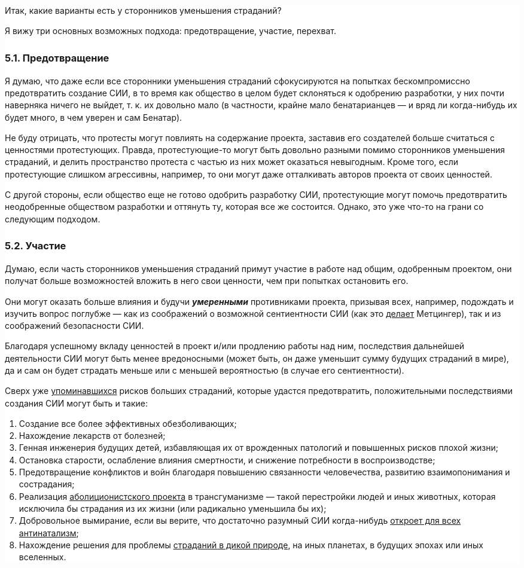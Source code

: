 Итак, какие варианты есть у сторонников уменьшения страданий?

Я вижу три основных возможных подхода: предотвращение, участие, перехват.

### 5.1. Предотвращение

Я думаю, что даже если все сторонники уменьшения страданий сфокусируются на попытках бескомпромиссно предотвратить создание СИИ, в то время как общество в целом будет склоняться к одобрению разработки, у них почти наверняка ничего не выйдет, т. к. их довольно мало (в частности, крайне мало бенатарианцев — и вряд ли когда-нибудь их будет много, в чем уверен и сам Бенатар).

Не буду отрицать, что протесты могут повлиять на содержание проекта, заставив его создателей больше считаться с ценностями протестующих. Правда, протестующие-то могут быть довольно разными помимо сторонников уменьшения страданий, и делить пространство протеста с частью из них может оказаться невыгодным. Кроме того, если протестующие слишком агрессивны, например, то они могут даже отталкивать авторов проекта от своих ценностей. 

С другой стороны, если общество еще не готово одобрить разработку СИИ, протестующие могут помочь предотвратить неодобренные обществом разработки и оттянуть ту, которая все же состоится. Однако, это уже что-то на грани со следующим подходом.

### 5.2. Участие

Думаю, если часть сторонников уменьшения страданий примут участие в работе над общим, одобренным проектом, они получат больше возможностей вложить в него свои ценности, чем при попытках остановить его.

Они могут оказать больше влияния и будучи **_умеренными_** противниками проекта, призывая всех, например, подождать и изучить вопрос поглубже — как из соображений о возможной сентиентности СИИ (как это [делает](https://vk.com/wall-194967191_292) Метцингер), так и из соображений безопасности СИИ.

Благодаря успешному вкладу ценностей в проект и/или продлению работы над ним, последствия дальнейшей деятельности СИИ могут быть менее вредоносными (может быть, он даже уменьшит сумму будущих страданий в мире), да и сам он будет страдать меньше или с меньшей вероятностью (в случае его сентиентности).

Сверх уже [упоминавшихся](https://vk.com/@kirdan-agi-and-suffering?anchor=3-1-kak-vse-mozhet-poyti-plokho-i-ochen-plokho) рисков больших страданий, которые удастся предотвратить, положительными последствиями создания СИИ могут быть и такие:

1.  Создание все более эффективных обезболивающих;
2.  Нахождение лекарств от болезней;
3.  Генная инженерия будущих детей, избавляющая их от врожденных патологий и повышенных рисков плохой жизни;
4.  Остановка старости, ослабление влияния смертности, и снижение потребности в воспроизводстве;
5.  Предотвращение конфликтов и войн благодаря повышению связанности человечества, развитию взаимопонимания и сострадания;
6.  Реализация [аболиционистского проекта](https://vk.com/wall-199052526_89) в трансгуманизме — такой перестройки людей и иных животных, которая исключила бы страдания из их жизни (или радикально уменьшила бы их);
7.  Добровольное вымирание, если вы верите, что достаточно разумный СИИ когда-нибудь [откроет для всех антинатализм](https://www.edge.org/conversation/thomas_metzinger-benevolent-artificial-anti-natalism-baan);
8.  Нахождение решения для проблемы [страданий в дикой природе](https://vk.com/wall-199052526_67), на иных планетах, в будущих эпохах или иных вселенных.

